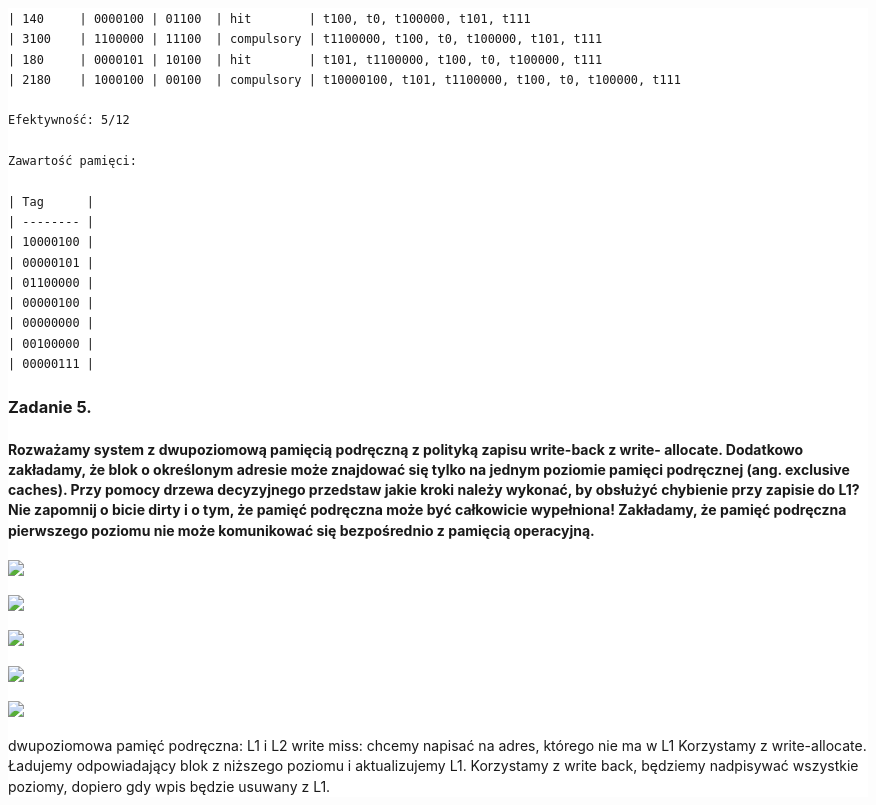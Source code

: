     | 140     | 0000100 | 01100  | hit        | t100, t0, t100000, t101, t111
    | 3100    | 1100000 | 11100  | compulsory | t1100000, t100, t0, t100000, t101, t111
    | 180     | 0000101 | 10100  | hit        | t101, t1100000, t100, t0, t100000, t111
    | 2180    | 1000100 | 00100  | compulsory | t10000100, t101, t1100000, t100, t0, t100000, t111
    
    Efektywność: 5/12
    
    Zawartość pamięci:

    | Tag      |
    | -------- |
    | 10000100 |
    | 00000101 |
    | 01100000 |
    | 00000100 |
    | 00000000 |
    | 00100000 |
    | 00000111 |

### Zadanie 5. 
#### Rozważamy system z dwupoziomową pamięcią podręczną z polityką zapisu write-back z write- allocate. Dodatkowo zakładamy, że blok o określonym adresie może znajdować się tylko na jednym poziomie pamięci podręcznej (ang. exclusive caches). Przy pomocy drzewa decyzyjnego przedstaw jakie kroki należy wykonać, by obsłużyć chybienie przy zapisie do L1? Nie zapomnij o bicie dirty i o tym, że pamięć podręczna może być całkowicie wypełniona! Zakładamy, że pamięć podręczna pierwszego poziomu nie może komunikować się bezpośrednio z pamięcią operacyjną.


![](https://i.imgur.com/WZ8PvhT.png)

![](https://i.imgur.com/M6fgQJd.png)

![](https://i.imgur.com/DKSZk7f.png)

![](https://i.imgur.com/pMoxUIb.png)

![](https://i.imgur.com/NpplATb.png)


dwupoziomowa pamięć podręczna: L1 i L2
write miss: chcemy napisać na adres, którego nie ma w L1
Korzystamy z write-allocate.
Ładujemy odpowiadający blok z niższego poziomu i aktualizujemy L1.
Korzystamy z write back, będziemy nadpisywać wszystkie poziomy, dopiero gdy wpis będzie usuwany z L1.
